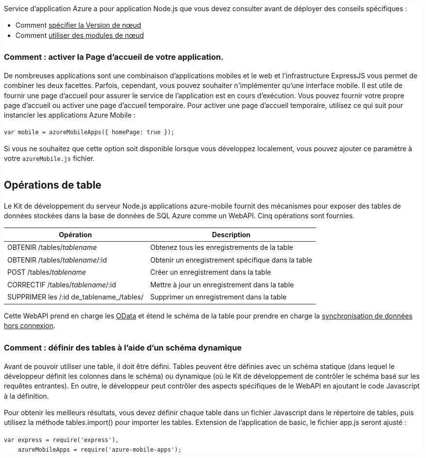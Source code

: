 Service d’application Azure a pour application Node.js que vous devez consulter avant de déployer des conseils spécifiques :

- Comment [spécifier la Version de nœud]
- Comment [utiliser des modules de nœud]

### <a name="howto-enable-homepage"></a>Comment : activer la Page d’accueil de votre application.

De nombreuses applications sont une combinaison d’applications mobiles et le web et l’infrastructure ExpressJS vous permet de combiner les deux facettes.  Parfois, cependant, vous pouvez souhaiter n'implémenter qu’une interface mobile.  Il est utile de fournir une page d’accueil pour assurer le service de l’application est en cours d’exécution.  Vous pouvez fournir votre propre page d’accueil ou activer une page d’accueil temporaire.  Pour activer une page d’accueil temporaire, utilisez ce qui suit pour instancier les applications Azure Mobile :

    var mobile = azureMobileApps({ homePage: true });

Si vous ne souhaitez que cette option soit disponible lorsque vous développez localement, vous pouvez ajouter ce paramètre à votre `azureMobile.js` fichier.

## <a name="TableOperations"></a>Opérations de table 

Le Kit de développement du serveur Node.js applications azure-mobile fournit des mécanismes pour exposer des tables de données stockées dans la base de données de SQL Azure comme un WebAPI.  Cinq opérations sont fournies.

| Opération | Description |
| --------- | ----------- |
| OBTENIR /tables/_tablename_ | Obtenez tous les enregistrements de la table |
| OBTENIR /tables/_tablename_/:id | Obtenir un enregistrement spécifique dans la table |
| POST /tables/_tablename_ | Créer un enregistrement dans la table |
| CORRECTIF /tables/_tablename_/:id | Mettre à jour un enregistrement dans la table |
| SUPPRIMER les /:id de_tablename_/tables/ | Supprimer un enregistrement dans la table |

Cette WebAPI prend en charge les [OData] et étend le schéma de la table pour prendre en charge la [synchronisation de données hors connexion].

### <a name="howto-dynamicschema"></a>Comment : définir des tables à l’aide d’un schéma dynamique

Avant de pouvoir utiliser une table, il doit être défini.  Tables peuvent être définies avec un schéma statique (dans lequel le développeur définit les colonnes dans le schéma) ou dynamique (où le Kit de développement de contrôler le schéma basé sur les requêtes entrantes). En outre, le développeur peut contrôler des aspects spécifiques de le WebAPI en ajoutant le code Javascript à la définition.

Pour obtenir les meilleurs résultats, vous devez définir chaque table dans un fichier Javascript dans le répertoire de tables, puis utilisez la méthode tables.import() pour importer les tables.  Extension de l’application de basic, le fichier app.js seront ajusté :

    var express = require('express'),
        azureMobileApps = require('azure-mobile-apps');


[0]: ./media/app-service-mobile-node-backend-how-to-use-server-sdk/npm-init.png
[1]: ./media/app-service-mobile-node-backend-how-to-use-server-sdk/vs2015-new-project.png
[2]: ./media/app-service-mobile-node-backend-how-to-use-server-sdk/vs2015-install-npm.png
[3]: ./media/app-service-mobile-node-backend-how-to-use-server-sdk/sqlexpress-config.png
[4]: ./media/app-service-mobile-node-backend-how-to-use-server-sdk/sqlexpress-authconfig.png
[5]: ./media/app-service-mobile-node-backend-how-to-use-server-sdk/sqlexpress-newuser-1.png
[6]: ./media/app-service-mobile-node-backend-how-to-use-server-sdk/dotnet-backend-create-db.png
[Démarrage rapide de Client Android]: app-service-mobile-android-get-started.md
[Apache Cordova Client QuickStart]: app-service-mobile-cordova-get-started.md
[iOS QuickStart du Client]: app-service-mobile-ios-get-started.md
[Démarrage rapide de Xamarin.iOS Client]: app-service-mobile-xamarin-ios-get-started.md
[Démarrage rapide de Xamarin.Android Client]: app-service-mobile-xamarin-android-get-started.md
[Démarrage rapide de Xamarin.Forms Client]: app-service-mobile-xamarin-forms-get-started.md
[Démarrage rapide de Windows Store Client]: app-service-mobile-windows-store-dotnet-get-started.md
[HTML/Javascript Client QuickStart]: app-service-html-get-started.md
[synchronisation de données hors connexion]: app-service-mobile-offline-data-sync.md
[Comment faire pour configurer l’authentification Active Directory Azure]: app-service-mobile-how-to-configure-active-directory-authentication.md
[Comment faire pour configurer l’authentification Facebook]: app-service-mobile-how-to-configure-facebook-authentication.md
[Comment configurer l’authentification de Google]: app-service-mobile-how-to-configure-google-authentication.md
[Comment faire pour configurer Microsoft Authentication]: app-service-mobile-how-to-configure-microsoft-authentication.md
[Comment configurer l’authentification de Twitter]: app-service-mobile-how-to-configure-twitter-authentication.md
[Guide de déploiement de Service d’application Azure]: ../app-service-web/web-sites-deploy.md
[Surveillance d’un Service d’application Azure]: ../app-service-web/web-sites-monitor.md
[Activer l’enregistrement des diagnostics dans le Service d’application Azure]: ../app-service-web/web-sites-enable-diagnostic-log.md
[Résoudre les problèmes liés à un Service d’application Azure dans Visual Studio]: ../app-service-web/web-sites-dotnet-troubleshoot-visual-studio.md
[spécifier la Version de nœud]: ../nodejs-specify-node-version-azure-apps.md
[utiliser des modules de nœud]: ../nodejs-use-node-modules-azure-apps.md
[Create a new Azure App Service]: ../app-service-web/
[azure-mobile-apps]: https://www.npmjs.com/package/azure-mobile-apps
[Express]: http://expressjs.com/
[Swagger]: http://swagger.io/
[Azure portal]: https://portal.azure.com/
[OData]: http://www.odata.org
[Simulation de délai]: https://developer.mozilla.org/en-US/docs/Web/JavaScript/Reference/Global_Objects/Promise
[exemple de basicapp sur GitHub]: https://github.com/azure/azure-mobile-apps-node/tree/master/samples/basic-app
[exemple TODO sur GitHub]: https://github.com/azure/azure-mobile-apps-node/tree/master/samples/todo
[répertoire d’exemples GitHub]: https://github.com/azure/azure-mobile-apps-node/tree/master/samples
[static-schema sample on GitHub]: https://github.com/azure/azure-mobile-apps-node/tree/master/samples/static-schema
[QueryJS]: https://github.com/Azure/queryjs
[Node.js outils 1.1 pour Visual Studio]: https://github.com/Microsoft/nodejstools/releases/tag/v1.1-RC.2.1
[package de Node.js MSSQL]: https://www.npmjs.com/package/mssql
[Microsoft SQL Server 2014 Express]: http://www.microsoft.com/en-us/server-cloud/Products/sql-server-editions/sql-server-express.aspx
[Middleware de ExpressJS]: http://expressjs.com/guide/using-middleware.html
[Winston]: https://github.com/winstonjs/winston